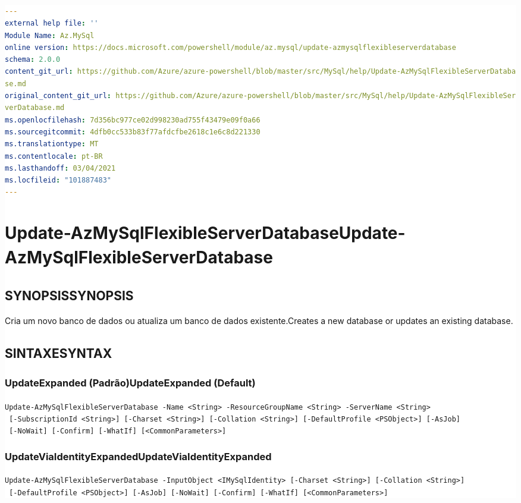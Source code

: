 ```yaml
---
external help file: ''
Module Name: Az.MySql
online version: https://docs.microsoft.com/powershell/module/az.mysql/update-azmysqlflexibleserverdatabase
schema: 2.0.0
content_git_url: https://github.com/Azure/azure-powershell/blob/master/src/MySql/help/Update-AzMySqlFlexibleServerDatabase.md
original_content_git_url: https://github.com/Azure/azure-powershell/blob/master/src/MySql/help/Update-AzMySqlFlexibleServerDatabase.md
ms.openlocfilehash: 7d356bc977ce02d998230ad755f43479e09f0a66
ms.sourcegitcommit: 4dfb0cc533b83f77afdcfbe2618c1e6c8d221330
ms.translationtype: MT
ms.contentlocale: pt-BR
ms.lasthandoff: 03/04/2021
ms.locfileid: "101887483"
---
```

# <span data-ttu-id="71ef5-101">Update-AzMySqlFlexibleServerDatabase</span><span class="sxs-lookup"><span data-stu-id="71ef5-101">Update-AzMySqlFlexibleServerDatabase</span></span>

## <span data-ttu-id="71ef5-102">SYNOPSIS</span><span class="sxs-lookup"><span data-stu-id="71ef5-102">SYNOPSIS</span></span>
<span data-ttu-id="71ef5-103">Cria um novo banco de dados ou atualiza um banco de dados existente.</span><span class="sxs-lookup"><span data-stu-id="71ef5-103">Creates a new database or updates an existing database.</span></span>

## <span data-ttu-id="71ef5-104">SINTAXE</span><span class="sxs-lookup"><span data-stu-id="71ef5-104">SYNTAX</span></span>

### <span data-ttu-id="71ef5-105">UpdateExpanded (Padrão)</span><span class="sxs-lookup"><span data-stu-id="71ef5-105">UpdateExpanded (Default)</span></span>
```
Update-AzMySqlFlexibleServerDatabase -Name <String> -ResourceGroupName <String> -ServerName <String>
 [-SubscriptionId <String>] [-Charset <String>] [-Collation <String>] [-DefaultProfile <PSObject>] [-AsJob]
 [-NoWait] [-Confirm] [-WhatIf] [<CommonParameters>]
```

### <span data-ttu-id="71ef5-106">UpdateViaIdentityExpanded</span><span class="sxs-lookup"><span data-stu-id="71ef5-106">UpdateViaIdentityExpanded</span></span>
```
Update-AzMySqlFlexibleServerDatabase -InputObject <IMySqlIdentity> [-Charset <String>] [-Collation <String>]
 [-DefaultProfile <PSObject>] [-AsJob] [-NoWait] [-Confirm] [-WhatIf] [<CommonParameters>]
```
